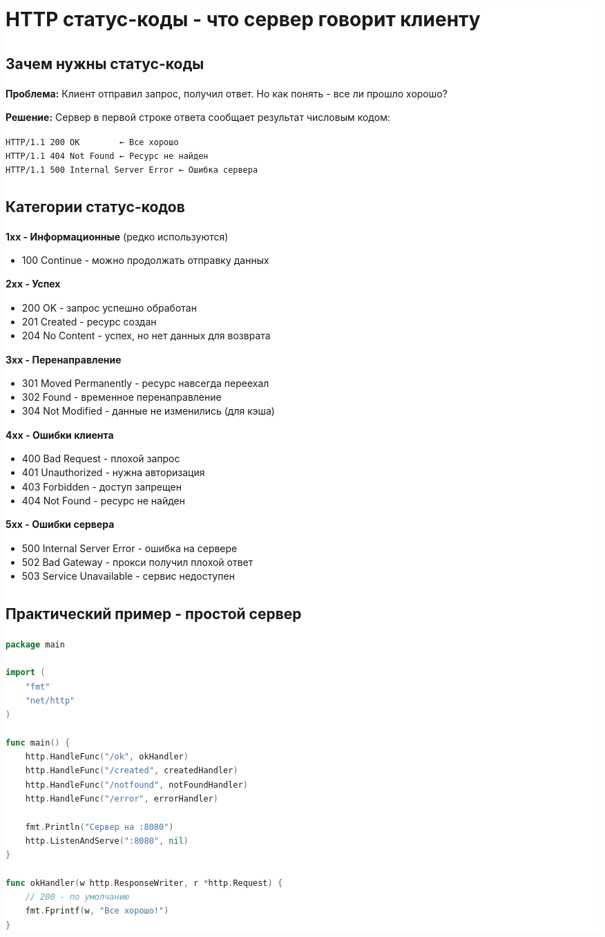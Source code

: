 
# HTTP статус-коды - что сервер говорит клиенту

## Зачем нужны статус-коды

**Проблема:** Клиент отправил запрос, получил ответ. Но как понять - все ли прошло хорошо?

**Решение:** Сервер в первой строке ответа сообщает результат числовым кодом:

```
HTTP/1.1 200 OK        ← Все хорошо
HTTP/1.1 404 Not Found ← Ресурс не найден  
HTTP/1.1 500 Internal Server Error ← Ошибка сервера
```

## Категории статус-кодов

**1xx - Информационные** (редко используются)
- 100 Continue - можно продолжать отправку данных

**2xx - Успех**
- 200 OK - запрос успешно обработан
- 201 Created - ресурс создан
- 204 No Content - успех, но нет данных для возврата

**3xx - Перенаправление**
- 301 Moved Permanently - ресурс навсегда переехал
- 302 Found - временное перенаправление
- 304 Not Modified - данные не изменились (для кэша)

**4xx - Ошибки клиента**
- 400 Bad Request - плохой запрос
- 401 Unauthorized - нужна авторизация
- 403 Forbidden - доступ запрещен
- 404 Not Found - ресурс не найден

**5xx - Ошибки сервера**
- 500 Internal Server Error - ошибка на сервере
- 502 Bad Gateway - прокси получил плохой ответ
- 503 Service Unavailable - сервис недоступен

## Практический пример - простой сервер

```go
package main

import (
    "fmt"
    "net/http"
)

func main() {
    http.HandleFunc("/ok", okHandler)
    http.HandleFunc("/created", createdHandler)
    http.HandleFunc("/notfound", notFoundHandler)
    http.HandleFunc("/error", errorHandler)
    
    fmt.Println("Сервер на :8080")
    http.ListenAndServe(":8080", nil)
}

func okHandler(w http.ResponseWriter, r *http.Request) {
    // 200 - по умолчанию
    fmt.Fprintf(w, "Все хорошо!")
}
```
